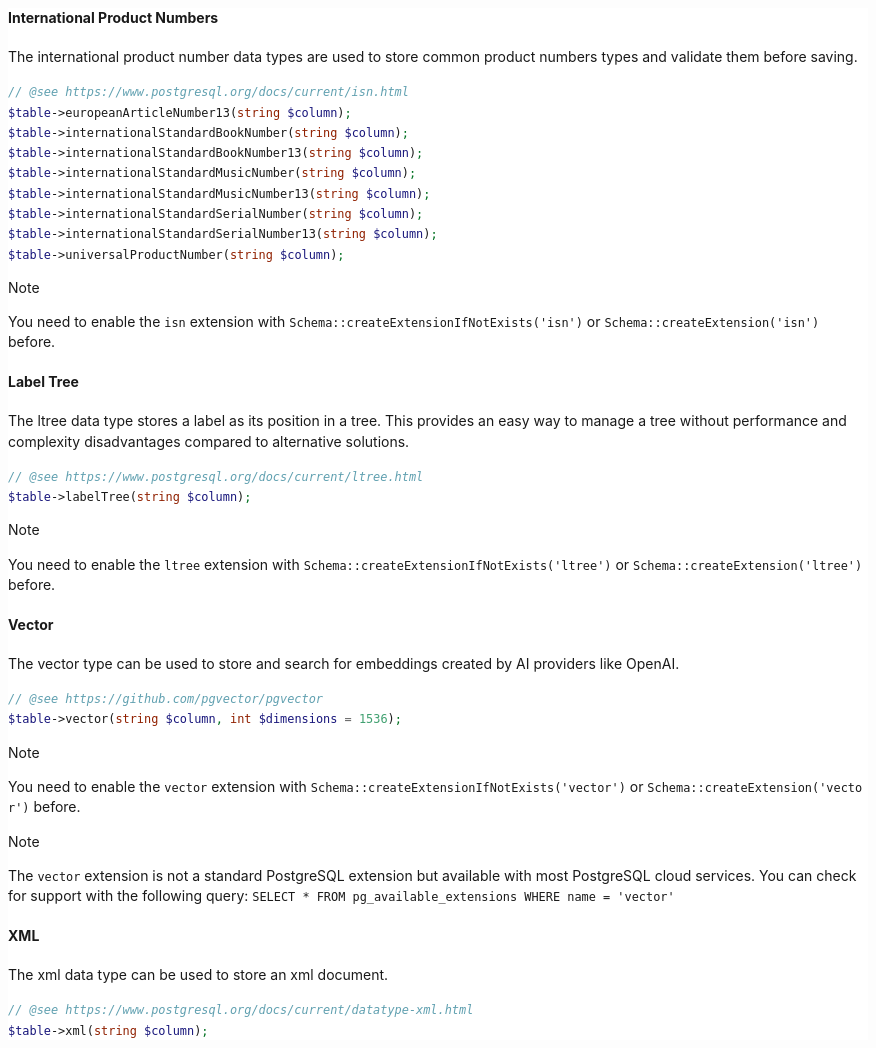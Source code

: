 #### International Product Numbers
The international product number data types are used to store common product numbers types and validate them before saving.
```php
// @see https://www.postgresql.org/docs/current/isn.html
$table->europeanArticleNumber13(string $column);
$table->internationalStandardBookNumber(string $column);
$table->internationalStandardBookNumber13(string $column);
$table->internationalStandardMusicNumber(string $column);
$table->internationalStandardMusicNumber13(string $column);
$table->internationalStandardSerialNumber(string $column);
$table->internationalStandardSerialNumber13(string $column);
$table->universalProductNumber(string $column);
```

> [!NOTE]
> You need to enable the `isn` extension with `Schema::createExtensionIfNotExists('isn')` or `Schema::createExtension('isn')` before.

#### Label Tree
The ltree data type stores a label as its position in a tree. This provides an easy way to manage a tree without performance and complexity disadvantages compared to alternative solutions.
```php
// @see https://www.postgresql.org/docs/current/ltree.html
$table->labelTree(string $column);
```

> [!NOTE]
> You need to enable the `ltree` extension with `Schema::createExtensionIfNotExists('ltree')` or `Schema::createExtension('ltree')` before.

#### Vector
The vector type can be used to store and search for embeddings created by AI providers like OpenAI.
```php
// @see https://github.com/pgvector/pgvector
$table->vector(string $column, int $dimensions = 1536);
```

> [!NOTE]
> You need to enable the `vector` extension with `Schema::createExtensionIfNotExists('vector')` or `Schema::createExtension('vector')` before.

> [!NOTE]
> The `vector` extension is not a standard PostgreSQL extension but available with most PostgreSQL cloud services.
> You can check for support with the following query: `SELECT * FROM pg_available_extensions WHERE name = 'vector'`

#### XML
The xml data type can be used to store an xml document.
```php
// @see https://www.postgresql.org/docs/current/datatype-xml.html
$table->xml(string $column);
```


[href-phpstantest]: https://github.com/tpetry/laravel-postgresql-enhanced/actions/workflows/phpstan.yml
[href-style]: https://github.com/tpetry/laravel-postgresql-enhanced/actions/workflows/php_cs_fixer.yml
[href-tests]: https://github.com/tpetry/laravel-postgresql-enhanced/actions/workflows/phpunit.yml
[href-version]: https://packagist.org/packages/tpetry/laravel-postgresql-enhanced
[href-downloads]: https://packagist.org/packages/tpetry/laravel-postgresql-enhanced/stats
[icon-codestyle]: https://img.shields.io/github/workflow/status/tpetry/laravel-postgresql-enhanced/PHP%20CS%20Fixer?label=Code%20Style
[icon-license]: https://img.shields.io/github/license/tpetry/laravel-postgresql-enhanced?color=blue&label=License
[icon-phpstantest]: https://img.shields.io/github/actions/workflow/status/tpetry/laravel-postgresql-enhanced/phpstan.yml?label=PHPStan
[icon-php]: https://img.shields.io/packagist/php-v/tpetry/laravel-postgresql-enhanced?color=blue&label=PHP
[icon-style]: https://img.shields.io/github/actions/workflow/status/tpetry/laravel-postgresql-enhanced/php_cs_fixer.yml?label=Code%20Style
[icon-tests]: https://img.shields.io/github/actions/workflow/status/tpetry/laravel-postgresql-enhanced/phpunit.yml?label=Tests
[icon-version]: https://img.shields.io/packagist/v/tpetry/laravel-postgresql-enhanced.svg?label=Packagist
[icon-downloads]: https://img.shields.io/packagist/dt/tpetry/laravel-postgresql-enhanced.svg?color=orange&label=Downloads